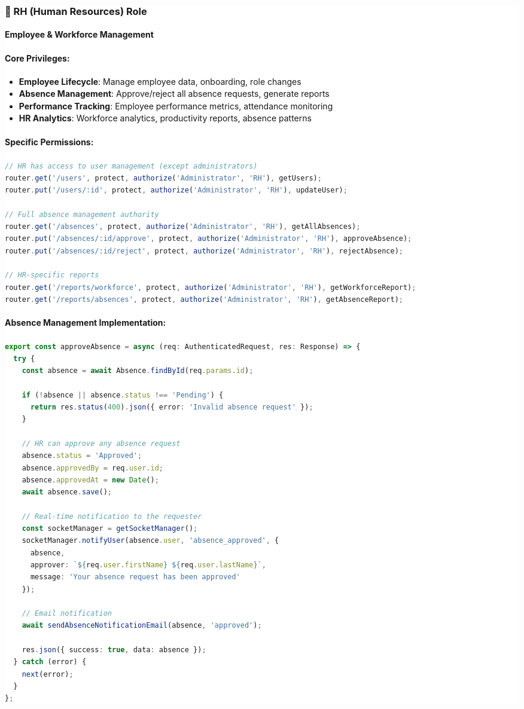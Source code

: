 
### 👤 RH (Human Resources) Role

**Employee & Workforce Management**

#### Core Privileges:
- **Employee Lifecycle**: Manage employee data, onboarding, role changes
- **Absence Management**: Approve/reject all absence requests, generate reports
- **Performance Tracking**: Employee performance metrics, attendance monitoring
- **HR Analytics**: Workforce analytics, productivity reports, absence patterns

#### Specific Permissions:
```typescript
// HR has access to user management (except administrators)
router.get('/users', protect, authorize('Administrator', 'RH'), getUsers);
router.put('/users/:id', protect, authorize('Administrator', 'RH'), updateUser);

// Full absence management authority
router.get('/absences', protect, authorize('Administrator', 'RH'), getAllAbsences);
router.put('/absences/:id/approve', protect, authorize('Administrator', 'RH'), approveAbsence);
router.put('/absences/:id/reject', protect, authorize('Administrator', 'RH'), rejectAbsence);

// HR-specific reports
router.get('/reports/workforce', protect, authorize('Administrator', 'RH'), getWorkforceReport);
router.get('/reports/absences', protect, authorize('Administrator', 'RH'), getAbsenceReport);
```

#### Absence Management Implementation:
```typescript
export const approveAbsence = async (req: AuthenticatedRequest, res: Response) => {
  try {
    const absence = await Absence.findById(req.params.id);

    if (!absence || absence.status !== 'Pending') {
      return res.status(400).json({ error: 'Invalid absence request' });
    }

    // HR can approve any absence request
    absence.status = 'Approved';
    absence.approvedBy = req.user.id;
    absence.approvedAt = new Date();
    await absence.save();

    // Real-time notification to the requester
    const socketManager = getSocketManager();
    socketManager.notifyUser(absence.user, 'absence_approved', {
      absence,
      approver: `${req.user.firstName} ${req.user.lastName}`,
      message: 'Your absence request has been approved'
    });

    // Email notification
    await sendAbsenceNotificationEmail(absence, 'approved');

    res.json({ success: true, data: absence });
  } catch (error) {
    next(error);
  }
};
```
